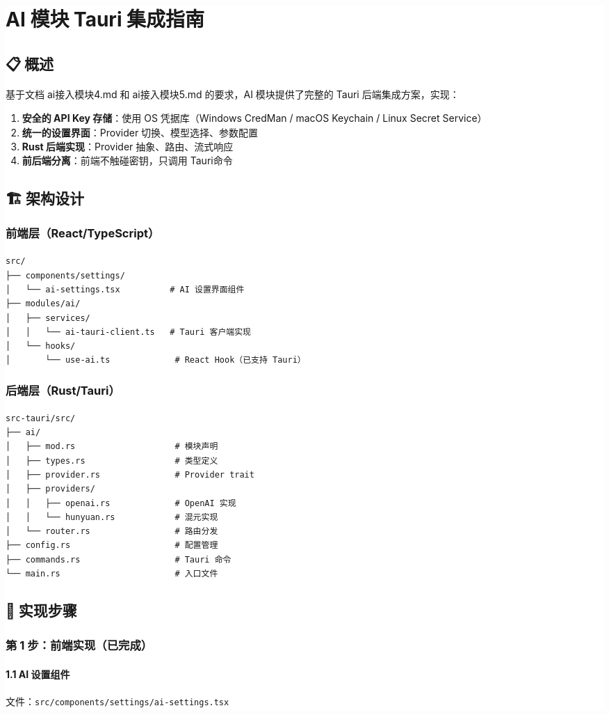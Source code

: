 # AI 模块 Tauri 集成指南

## 📋 概述

基于文档 ai接入模块4.md 和 ai接入模块5.md 的要求，AI 模块提供了完整的 Tauri 后端集成方案，实现：

1. **安全的 API Key 存储**：使用 OS 凭据库（Windows CredMan / macOS Keychain / Linux Secret Service）
2. **统一的设置界面**：Provider 切换、模型选择、参数配置
3. **Rust 后端实现**：Provider 抽象、路由、流式响应
4. **前后端分离**：前端不触碰密钥，只调用 Tauri命令

## 🏗️ 架构设计

### 前端层（React/TypeScript）

```
src/
├── components/settings/
│   └── ai-settings.tsx          # AI 设置界面组件
├── modules/ai/
│   ├── services/
│   │   └── ai-tauri-client.ts   # Tauri 客户端实现
│   └── hooks/
│       └── use-ai.ts             # React Hook（已支持 Tauri）
```

### 后端层（Rust/Tauri）

```
src-tauri/src/
├── ai/
│   ├── mod.rs                    # 模块声明
│   ├── types.rs                  # 类型定义
│   ├── provider.rs               # Provider trait
│   ├── providers/
│   │   ├── openai.rs             # OpenAI 实现
│   │   └── hunyuan.rs            # 混元实现
│   └── router.rs                 # 路由分发
├── config.rs                     # 配置管理
├── commands.rs                   # Tauri 命令
└── main.rs                       # 入口文件
```

## 🔧 实现步骤

### 第 1 步：前端实现（已完成）

#### 1.1 AI 设置组件

文件：`src/components/settings/ai-settings.tsx`
